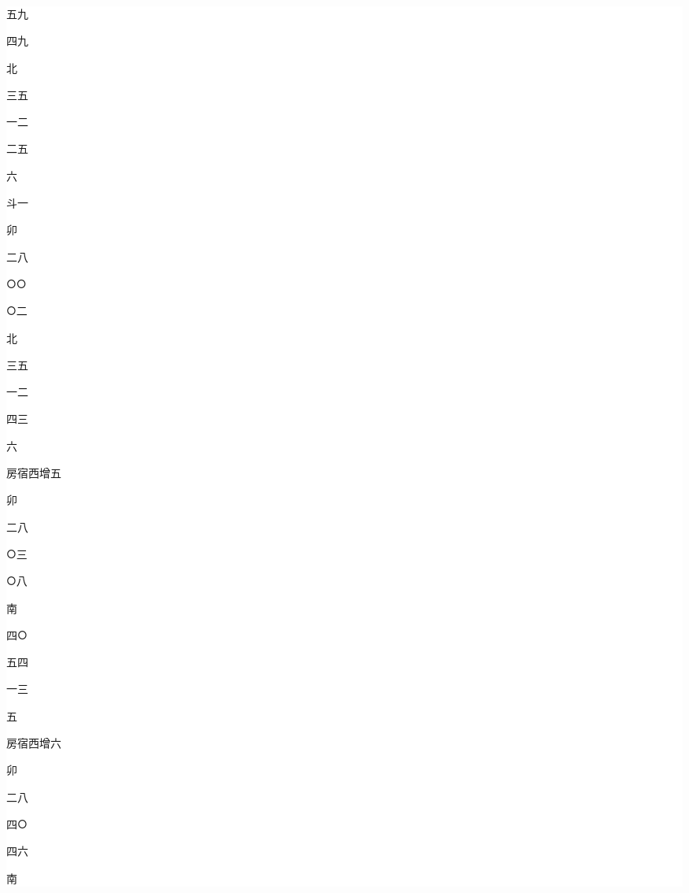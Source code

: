 五九

四九

北

三五

一二

二五

六

斗一

卯

二八

○○

○二

北

三五

一二

四三

六

房宿西增五

卯

二八

○三

○八

南

四○

五四

一三

五

房宿西增六

卯

二八

四○

四六

南
